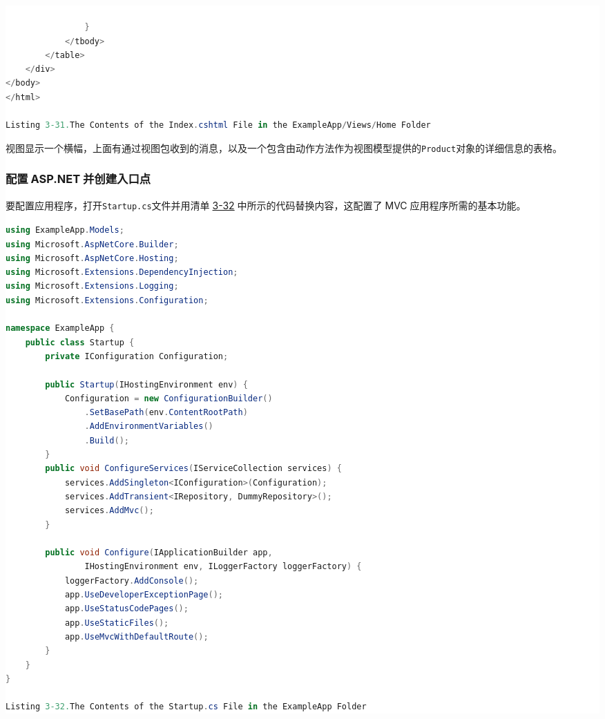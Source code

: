 ```cs

                }
            </tbody>
        </table>
    </div>
</body>
</html>

Listing 3-31.The Contents of the Index.cshtml File in the ExampleApp/Views/Home Folder

```

视图显示一个横幅，上面有通过视图包收到的消息，以及一个包含由动作方法作为视图模型提供的`Product`对象的详细信息的表格。

### 配置 ASP.NET 并创建入口点

要配置应用程序，打开`Startup.cs`文件并用清单 [3-32](#Par147) 中所示的代码替换内容，这配置了 MVC 应用程序所需的基本功能。

```cs
using ExampleApp.Models;
using Microsoft.AspNetCore.Builder;
using Microsoft.AspNetCore.Hosting;
using Microsoft.Extensions.DependencyInjection;
using Microsoft.Extensions.Logging;
using Microsoft.Extensions.Configuration;

namespace ExampleApp {
    public class Startup {
        private IConfiguration Configuration;

        public Startup(IHostingEnvironment env) {
            Configuration = new ConfigurationBuilder()
                .SetBasePath(env.ContentRootPath)
                .AddEnvironmentVariables()
                .Build();
        }
        public void ConfigureServices(IServiceCollection services) {
            services.AddSingleton<IConfiguration>(Configuration);
            services.AddTransient<IRepository, DummyRepository>();
            services.AddMvc();
        }

        public void Configure(IApplicationBuilder app,
                IHostingEnvironment env, ILoggerFactory loggerFactory) {
            loggerFactory.AddConsole();
            app.UseDeveloperExceptionPage();
            app.UseStatusCodePages();
            app.UseStaticFiles();
            app.UseMvcWithDefaultRoute();
        }
    }
}

Listing 3-32.The Contents of the Startup.cs File in the ExampleApp Folder

```
